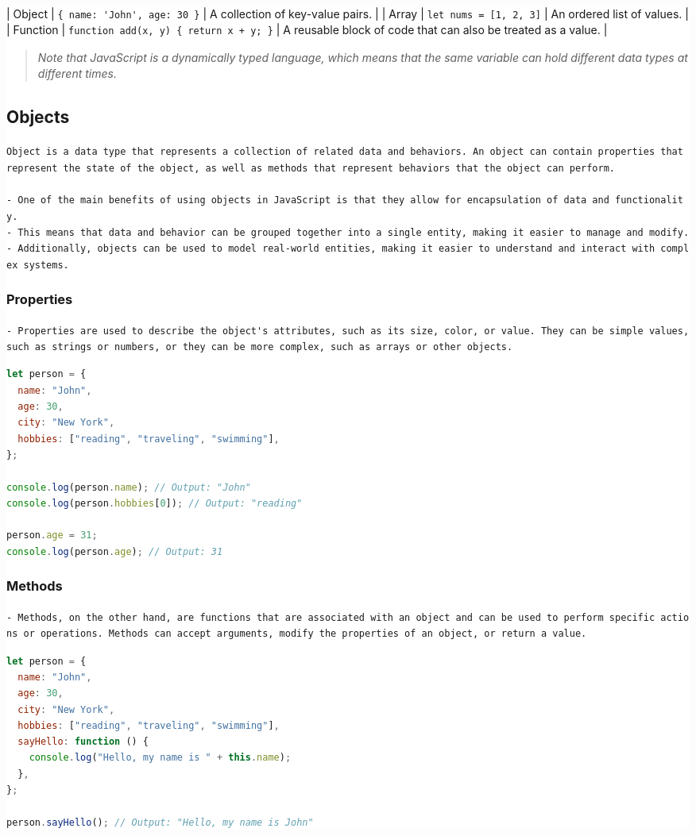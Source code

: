 | Object    | `{ name: 'John', age: 30 }`            | A collection of key-value pairs.                                     |
| Array     | `let nums = [1, 2, 3]`                 | An ordered list of values.                                           |
| Function  | `function add(x, y) { return x + y; }` | A reusable block of code that can also be treated as a value.        |

> _Note that JavaScript is a dynamically typed language, which means that the same variable can hold different data types at different times._

## Objects

    Object is a data type that represents a collection of related data and behaviors. An object can contain properties that represent the state of the object, as well as methods that represent behaviors that the object can perform.

    - One of the main benefits of using objects in JavaScript is that they allow for encapsulation of data and functionality.
    - This means that data and behavior can be grouped together into a single entity, making it easier to manage and modify.
    - Additionally, objects can be used to model real-world entities, making it easier to understand and interact with complex systems.

### Properties

    - Properties are used to describe the object's attributes, such as its size, color, or value. They can be simple values, such as strings or numbers, or they can be more complex, such as arrays or other objects.

```js
let person = {
  name: "John",
  age: 30,
  city: "New York",
  hobbies: ["reading", "traveling", "swimming"],
};

console.log(person.name); // Output: "John"
console.log(person.hobbies[0]); // Output: "reading"

person.age = 31;
console.log(person.age); // Output: 31
```

### Methods

    - Methods, on the other hand, are functions that are associated with an object and can be used to perform specific actions or operations. Methods can accept arguments, modify the properties of an object, or return a value.

```js
let person = {
  name: "John",
  age: 30,
  city: "New York",
  hobbies: ["reading", "traveling", "swimming"],
  sayHello: function () {
    console.log("Hello, my name is " + this.name);
  },
};

person.sayHello(); // Output: "Hello, my name is John"
```
